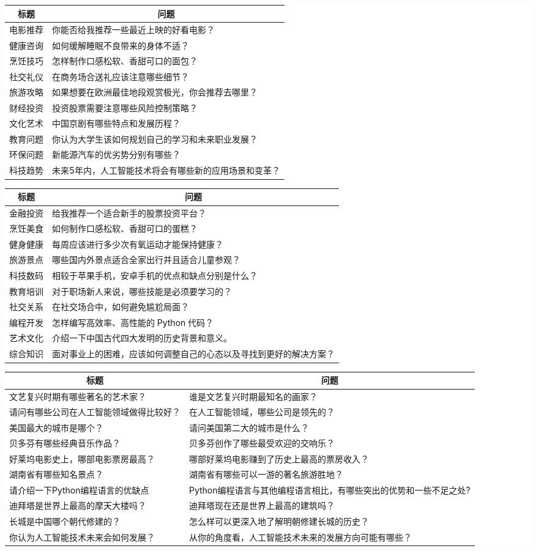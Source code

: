 | 标题 | 问题 |
| --- | --- |
| 电影推荐 | 你能否给我推荐一些最近上映的好看电影？ |
| 健康咨询 | 如何缓解睡眠不良带来的身体不适？ |
| 烹饪技巧 | 怎样制作口感松软、香甜可口的面包？ |
| 社交礼仪 | 在商务场合送礼应该注意哪些细节？ |
| 旅游攻略 | 如果想要在欧洲最佳地段观赏极光，你会推荐去哪里？ |
| 财经投资 | 投资股票需要注意哪些风险控制策略？ |
| 文化艺术 | 中国京剧有哪些特点和发展历程？ |
| 教育问题 | 你认为大学生该如何规划自己的学习和未来职业发展？ |
| 环保问题 | 新能源汽车的优劣势分别有哪些？ |
| 科技趋势 | 未来5年内，人工智能技术将会有哪些新的应用场景和变革？ |

| 标题                             | 问题                                                                                                           |
|----------------------------------|----------------------------------------------------------------------------------------------------------------|
| 金融投资           | 给我推荐一个适合新手的股票投资平台？                                                             |
| 烹饪美食           | 如何制作口感松软、香甜可口的蛋糕？                                                                     |
| 健身健康           | 每周应该进行多少次有氧运动才能保持健康？                                                               |
| 旅游景点           | 哪些国内外景点适合全家出行并且适合儿童参观？                                                       |
| 科技数码           | 相较于苹果手机，安卓手机的优点和缺点分别是什么？                                                     |
| 教育培训           | 对于职场新人来说，哪些技能是必须要学习的？                                                            |
| 社交关系           | 在社交场合中，如何避免尴尬局面？                                                                       |
| 编程开发           | 怎样编写高效率、高性能的 Python 代码？                                                                |
| 艺术文化           | 介绍一下中国古代四大发明的历史背景和意义。                                                           |
| 综合知识           | 面对事业上的困难，应该如何调整自己的心态以及寻找到更好的解决方案？                                     |

| 标题 | 问题 |
| --- | --- |
| 文艺复兴时期有哪些著名的艺术家？ | 谁是文艺复兴时期最知名的画家？ |
| 请问有哪些公司在人工智能领域做得比较好？| 在人工智能领域，哪些公司是领先的？ |
| 美国最大的城市是哪个？ |请问美国第二大的城市是什么？|
| 贝多芬有哪些经典音乐作品？ |贝多芬创作了哪些最受欢迎的交响乐？|
| 好莱坞电影史上，哪部电影票房最高？ |哪部好莱坞电影赚到了历史上最高的票房收入？|
| 湖南省有哪些知名景点？ |湖南省有哪些可以一游的著名旅游胜地？|
| 请介绍一下Python编程语言的优缺点 | Python编程语言与其他编程语言相比，有哪些突出的优势和一些不足之处? |
| 迪拜塔是世界上最高的摩天大楼吗？ | 迪拜塔现在还是世界上最高的建筑吗？|
| 长城是中国哪个朝代修建的？ | 怎么样可以更深入地了解明朝修建长城的历史？ |
| 你认为人工智能技术未来会如何发展？|从你的角度看，人工智能技术未来的发展方向可能有哪些？|
